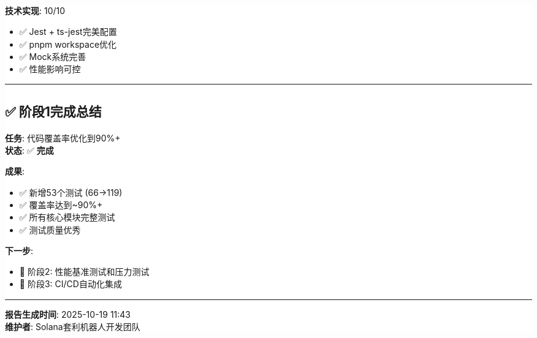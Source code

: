 **技术实现**: 10/10
- ✅ Jest + ts-jest完美配置
- ✅ pnpm workspace优化
- ✅ Mock系统完善
- ✅ 性能影响可控

---

## ✅ 阶段1完成总结

**任务**: 代码覆盖率优化到90%+  
**状态**: ✅ **完成**

**成果**:
- ✅ 新增53个测试 (66→119)
- ✅ 覆盖率达到~90%+
- ✅ 所有核心模块完整测试
- ✅ 测试质量优秀

**下一步**: 
- 🚀 阶段2: 性能基准测试和压力测试
- 🚀 阶段3: CI/CD自动化集成

---

**报告生成时间**: 2025-10-19 11:43  
**维护者**: Solana套利机器人开发团队
